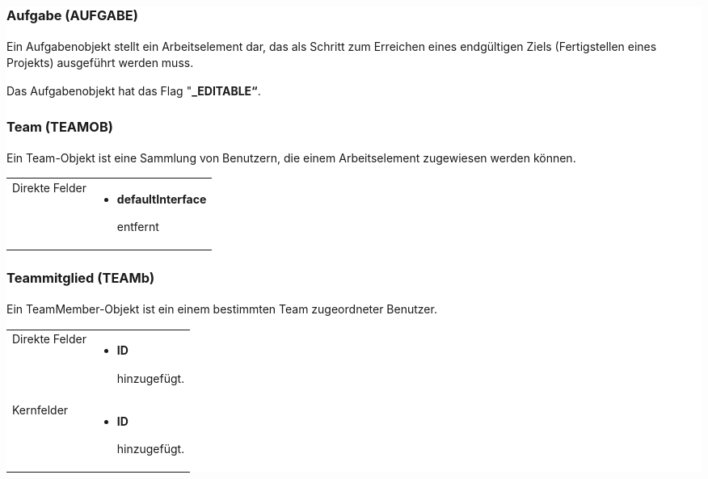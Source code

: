 ### Aufgabe (AUFGABE)

Ein Aufgabenobjekt stellt ein Arbeitselement dar, das als Schritt zum Erreichen eines endgültigen Ziels (Fertigstellen eines Projekts) ausgeführt werden muss.

Das Aufgabenobjekt hat das Flag &quot;**_EDITABLE“**.

### Team (TEAMOB)

Ein Team-Objekt ist eine Sammlung von Benutzern, die einem Arbeitselement zugewiesen werden können.

<table>
  <col/>
  <col/>
  <tbody>
    <tr>
      <td role="rowheader">Direkte Felder</td>
      <td>
        <ul>
          <li>
            <p><b>defaultInterface</b>
            </p>
            <p>entfernt</p>
          </li>
        </ul>
      </td>
    </tr>
 </tbody>
</table>

### Teammitglied (TEAMb)

Ein TeamMember-Objekt ist ein einem bestimmten Team zugeordneter Benutzer.

<table>
  <col/>
  <col/>
  <tbody>
    <tr>
      <td role="rowheader">Direkte Felder</td>
      <td>
        <ul>
          <li>
            <p><b>ID</b>
            </p>
            <p>hinzugefügt.</p>
          </li>
        </ul>
      </td>
    </tr>
    <tr>
      <td role="rowheader">Kernfelder</td>
      <td>
        <ul>
          <li>
            <p><b>ID</b>
            </p>
            <p>hinzugefügt.</p>
          </li>
        </ul>
      </td>
    </tr>
 </tbody>
</table>
